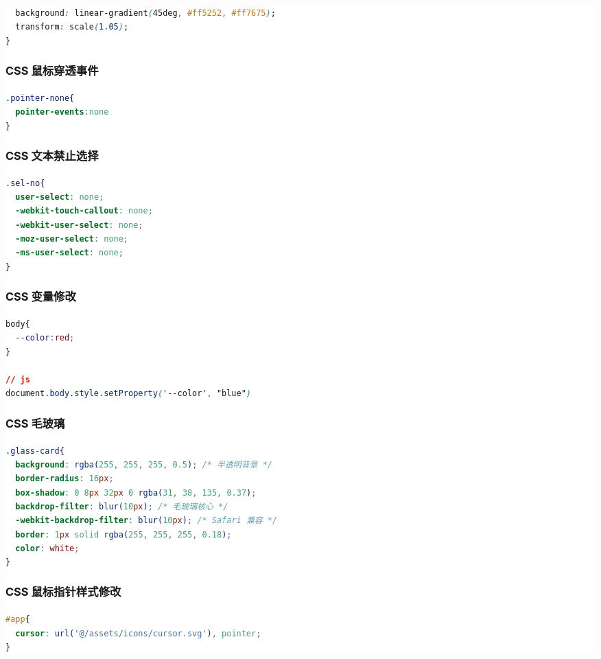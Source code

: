 ```css
  background: linear-gradient(45deg, #ff5252, #ff7675);
  transform: scale(1.05);
}
```

### CSS 鼠标穿透事件
```css
.pointer-none{
  pointer-events:none
}
```

### CSS 文本禁止选择
```css
.sel-no{
  user-select: none;
  -webkit-touch-callout: none;
  -webkit-user-select: none;
  -moz-user-select: none;
  -ms-user-select: none;
}
```

### CSS 变量修改
```css
body{
  --color:red;
}

// js
document.body.style.setProperty('--color', "blue")
```

### CSS 毛玻璃
```css
.glass-card{
  background: rgba(255, 255, 255, 0.5); /* 半透明背景 */
  border-radius: 16px;
  box-shadow: 0 8px 32px 0 rgba(31, 38, 135, 0.37);
  backdrop-filter: blur(10px); /* 毛玻璃核心 */
  -webkit-backdrop-filter: blur(10px); /* Safari 兼容 */
  border: 1px solid rgba(255, 255, 255, 0.18);
  color: white;
}
```

### CSS 鼠标指针样式修改
```css
#app{
  cursor: url('@/assets/icons/cursor.svg'), pointer;
}
```
